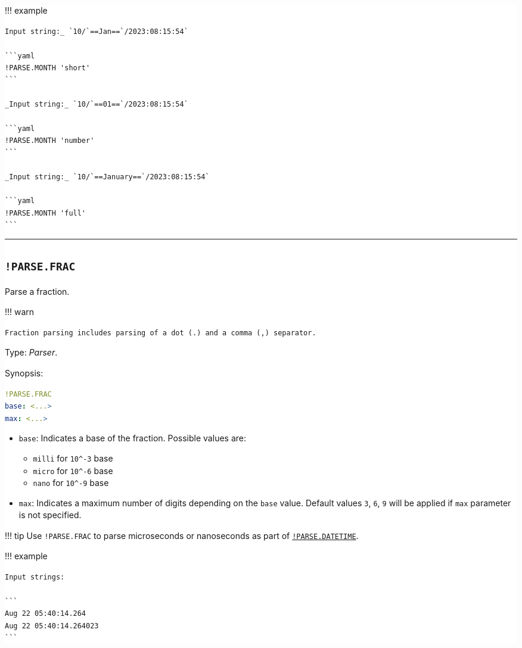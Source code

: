 
!!! example

    Input string:_ `10/`==Jan==`/2023:08:15:54`

    ```yaml
    !PARSE.MONTH 'short'
    ```

    _Input string:_ `10/`==01==`/2023:08:15:54`

    ```yaml
    !PARSE.MONTH 'number'
    ```

    _Input string:_ `10/`==January==`/2023:08:15:54`

    ```yaml
    !PARSE.MONTH 'full'
    ```

---

## `!PARSE.FRAC`

Parse a fraction.

!!! warn

    Fraction parsing includes parsing of a dot (.) and a comma (,) separator.

Type: _Parser_.

Synopsis:

```yaml
!PARSE.FRAC
base: <...>
max: <...>
```

- `base`: Indicates a base of the fraction.
    Possible values are:
    * `milli` for `10^-3` base
    * `micro` for `10^-6` base
    * `nano` for `10^-9` base

- `max`: Indicates a maximum number of digits depending on the `base` value.
    Default values `3`, `6`, `9` will be applied if `max` parameter is not specified.

!!! tip
    Use `!PARSE.FRAC` to parse microseconds or nanoseconds as part of [`!PARSE.DATETIME`](#parsedatetime).


!!! example

    Input strings:

    ```
    Aug 22 05:40:14.264
    Aug 22 05:40:14.264023
    ```
